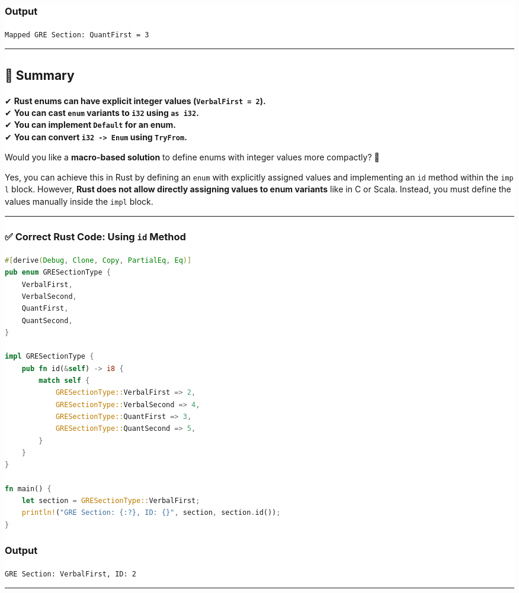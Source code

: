 ### **Output**
```
Mapped GRE Section: QuantFirst = 3
```

---

## **🔹 Summary**
✔ **Rust enums can have explicit integer values (`VerbalFirst = 2`).**  
✔ **You can cast `enum` variants to `i32` using `as i32`.**  
✔ **You can implement `Default` for an enum.**  
✔ **You can convert `i32 -> Enum` using `TryFrom`.**  

Would you like a **macro-based solution** to define enums with integer values more compactly? 🚀

Yes, you can achieve this in Rust by defining an `enum` with explicitly assigned values and implementing an `id` method within the `impl` block. However, **Rust does not allow directly assigning values to enum variants** like in C or Scala. Instead, you must define the values manually inside the `impl` block.

---

### **✅ Correct Rust Code: Using `id` Method**
```rust
#[derive(Debug, Clone, Copy, PartialEq, Eq)]
pub enum GRESectionType {
    VerbalFirst,
    VerbalSecond,
    QuantFirst,
    QuantSecond,
}

impl GRESectionType {
    pub fn id(&self) -> i8 {
        match self {
            GRESectionType::VerbalFirst => 2,
            GRESectionType::VerbalSecond => 4,
            GRESectionType::QuantFirst => 3,
            GRESectionType::QuantSecond => 5,
        }
    }
}

fn main() {
    let section = GRESectionType::VerbalFirst;
    println!("GRE Section: {:?}, ID: {}", section, section.id());
}
```

### **Output**
```
GRE Section: VerbalFirst, ID: 2
```

---